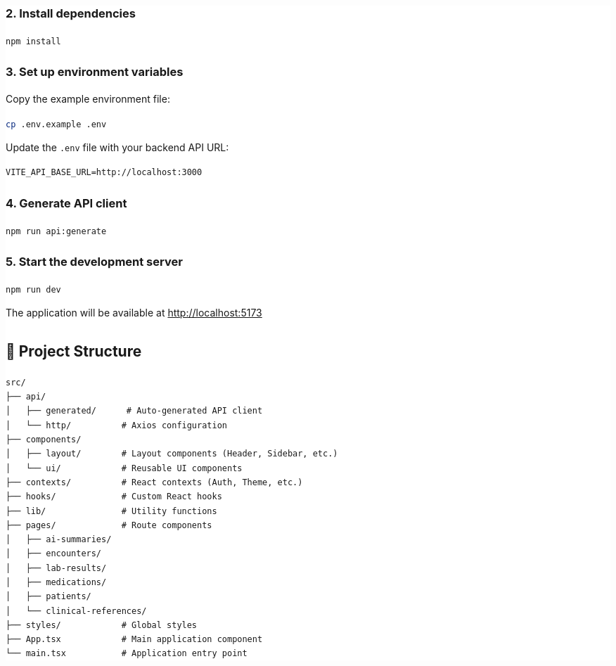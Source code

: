 ### 2. Install dependencies

```bash
npm install
```

### 3. Set up environment variables

Copy the example environment file:

```bash
cp .env.example .env
```

Update the `.env` file with your backend API URL:

```text
VITE_API_BASE_URL=http://localhost:3000
```

### 4. Generate API client

```bash
npm run api:generate
```

### 5. Start the development server

```bash
npm run dev
```

The application will be available at [http://localhost:5173](http://localhost:5173)

## 📁 Project Structure

```text
src/
├── api/
│   ├── generated/      # Auto-generated API client
│   └── http/          # Axios configuration
├── components/
│   ├── layout/        # Layout components (Header, Sidebar, etc.)
│   └── ui/            # Reusable UI components
├── contexts/          # React contexts (Auth, Theme, etc.)
├── hooks/             # Custom React hooks
├── lib/               # Utility functions
├── pages/             # Route components
│   ├── ai-summaries/
│   ├── encounters/
│   ├── lab-results/
│   ├── medications/
│   ├── patients/
│   └── clinical-references/
├── styles/            # Global styles
├── App.tsx            # Main application component
└── main.tsx           # Application entry point
```
